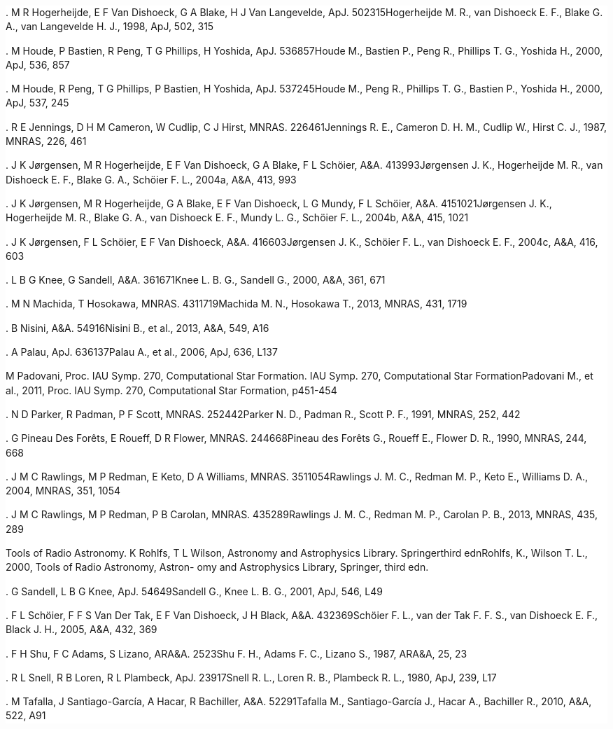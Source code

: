 . M R Hogerheijde, E F Van Dishoeck, G A Blake, H J Van Langevelde, ApJ. 502315Hogerheijde M. R., van Dishoeck E. F., Blake G. A., van Langevelde H. J., 1998, ApJ, 502, 315

. M Houde, P Bastien, R Peng, T G Phillips, H Yoshida, ApJ. 536857Houde M., Bastien P., Peng R., Phillips T. G., Yoshida H., 2000, ApJ, 536, 857

. M Houde, R Peng, T G Phillips, P Bastien, H Yoshida, ApJ. 537245Houde M., Peng R., Phillips T. G., Bastien P., Yoshida H., 2000, ApJ, 537, 245

. R E Jennings, D H M Cameron, W Cudlip, C J Hirst, MNRAS. 226461Jennings R. E., Cameron D. H. M., Cudlip W., Hirst C. J., 1987, MNRAS, 226, 461

. J K Jørgensen, M R Hogerheijde, E F Van Dishoeck, G A Blake, F L Schöier, A&A. 413993Jørgensen J. K., Hogerheijde M. R., van Dishoeck E. F., Blake G. A., Schöier F. L., 2004a, A&A, 413, 993

. J K Jørgensen, M R Hogerheijde, G A Blake, E F Van Dishoeck, L G Mundy, F L Schöier, A&A. 4151021Jørgensen J. K., Hogerheijde M. R., Blake G. A., van Dishoeck E. F., Mundy L. G., Schöier F. L., 2004b, A&A, 415, 1021

. J K Jørgensen, F L Schöier, E F Van Dishoeck, A&A. 416603Jørgensen J. K., Schöier F. L., van Dishoeck E. F., 2004c, A&A, 416, 603

. L B G Knee, G Sandell, A&A. 361671Knee L. B. G., Sandell G., 2000, A&A, 361, 671

. M N Machida, T Hosokawa, MNRAS. 4311719Machida M. N., Hosokawa T., 2013, MNRAS, 431, 1719

. B Nisini, A&A. 54916Nisini B., et al., 2013, A&A, 549, A16

. A Palau, ApJ. 636137Palau A., et al., 2006, ApJ, 636, L137

M Padovani, Proc. IAU Symp. 270, Computational Star Formation. IAU Symp. 270, Computational Star FormationPadovani M., et al., 2011, Proc. IAU Symp. 270, Computational Star Formation, p451-454

. N D Parker, R Padman, P F Scott, MNRAS. 252442Parker N. D., Padman R., Scott P. F., 1991, MNRAS, 252, 442

. G Pineau Des Forêts, E Roueff, D R Flower, MNRAS. 244668Pineau des Forêts G., Roueff E., Flower D. R., 1990, MNRAS, 244, 668

. J M C Rawlings, M P Redman, E Keto, D A Williams, MNRAS. 3511054Rawlings J. M. C., Redman M. P., Keto E., Williams D. A., 2004, MNRAS, 351, 1054

. J M C Rawlings, M P Redman, P B Carolan, MNRAS. 435289Rawlings J. M. C., Redman M. P., Carolan P. B., 2013, MNRAS, 435, 289

Tools of Radio Astronomy. K Rohlfs, T L Wilson, Astronomy and Astrophysics Library. Springerthird ednRohlfs, K., Wilson T. L., 2000, Tools of Radio Astronomy, Astron- omy and Astrophysics Library, Springer, third edn.

. G Sandell, L B G Knee, ApJ. 54649Sandell G., Knee L. B. G., 2001, ApJ, 546, L49

. F L Schöier, F F S Van Der Tak, E F Van Dishoeck, J H Black, A&A. 432369Schöier F. L., van der Tak F. F. S., van Dishoeck E. F., Black J. H., 2005, A&A, 432, 369

. F H Shu, F C Adams, S Lizano, ARA&A. 2523Shu F. H., Adams F. C., Lizano S., 1987, ARA&A, 25, 23

. R L Snell, R B Loren, R L Plambeck, ApJ. 23917Snell R. L., Loren R. B., Plambeck R. L., 1980, ApJ, 239, L17

. M Tafalla, J Santiago-García, A Hacar, R Bachiller, A&A. 52291Tafalla M., Santiago-García J., Hacar A., Bachiller R., 2010, A&A, 522, A91
